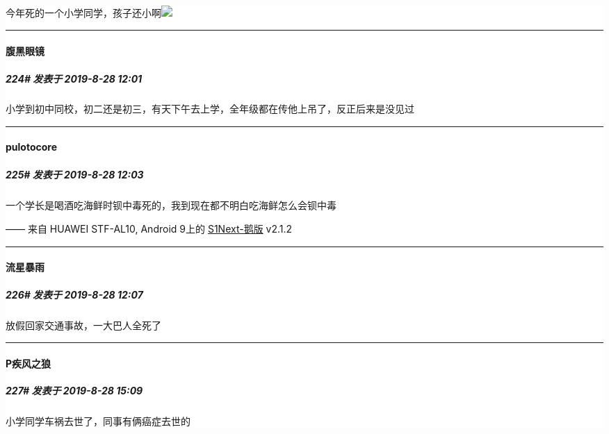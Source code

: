 


今年死的一个小学同学，孩子还小啊<img src="https://static.saraba1st.com/image/smiley/face2017/186.png" referrerpolicy="no-referrer">







-----

####  腹黑眼镜  
##### 224#       发表于 2019-8-28 12:01




小学到初中同校，初二还是初三，有天下午去上学，全年级都在传他上吊了，反正后来是没见过







-----

####  pulotocore  
##### 225#       发表于 2019-8-28 12:03




一个学长是喝酒吃海鲜时钡中毒死的，我到现在都不明白吃海鲜怎么会钡中毒

—— 来自 HUAWEI STF-AL10, Android 9上的 [S1Next-鹅版](https://github.com/ykrank/S1-Next/releases) v2.1.2







-----

####  流星暴雨  
##### 226#       发表于 2019-8-28 12:07




放假回家交通事故，一大巴人全死了







-----

####  P疾风之狼  
##### 227#       发表于 2019-8-28 15:09




小学同学车祸去世了，同事有俩癌症去世的
